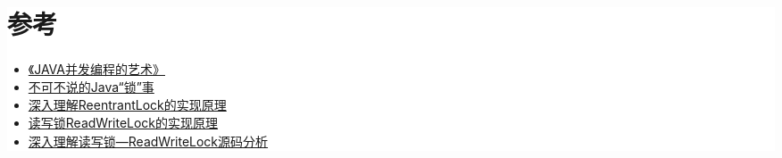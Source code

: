 
# 参考

* [《JAVA并发编程的艺术》](https://weread.qq.com/web/reader/247324e05a66a124750d9e9kc9f326d018c9f0f895fb5e4)
* [不可不说的Java“锁”事](https://tech.meituan.com/2018/11/15/java-lock.html)
* [深入理解ReentrantLock的实现原理](https://juejin.im/post/6844903805683761165)
* [读写锁ReadWriteLock的实现原理](https://juejin.im/post/6844903988169555975)
* [深入理解读写锁—ReadWriteLock源码分析](https://blog.csdn.net/qq_19431333/article/details/70568478)